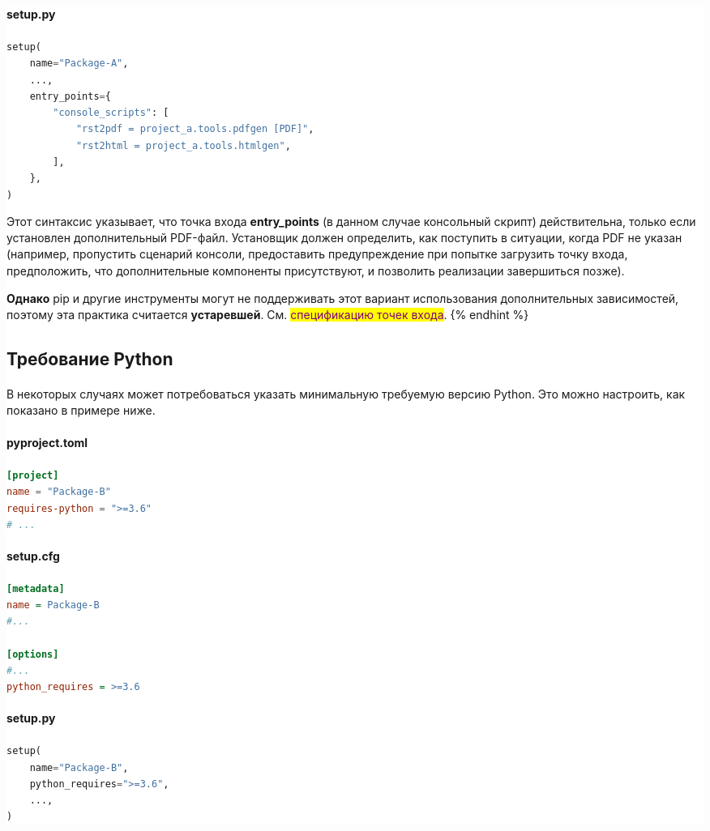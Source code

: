 #### setup.py

```python
setup(
    name="Package-A",
    ...,
    entry_points={
        "console_scripts": [
            "rst2pdf = project_a.tools.pdfgen [PDF]",
            "rst2html = project_a.tools.htmlgen",
        ],
    },
)
```

Этот синтаксис указывает, что точка входа **entry\_points** (в данном случае консольный скрипт) действительна, только если установлен дополнительный PDF-файл. Установщик должен определить, как поступить в ситуации, когда PDF не указан (например, пропустить сценарий консоли, предоставить предупреждение при попытке загрузить точку входа, предположить, что дополнительные компоненты присутствуют, и позволить реализации завершиться позже).

**Однако** pip и другие инструменты могут не поддерживать этот вариант использования дополнительных зависимостей, поэтому эта практика считается **устаревшей**. См. <mark style="color:purple;">спецификацию точек входа</mark>.
{% endhint %}

## Требование Python

В некоторых случаях может потребоваться указать минимальную требуемую версию Python. Это можно настроить, как показано в примере ниже.

#### pyproject.toml

```toml
[project]
name = "Package-B"
requires-python = ">=3.6"
# ...
```

#### setup.cfg

```ini
[metadata]
name = Package-B
#...

[options]
#...
python_requires = >=3.6
```

#### setup.py

```python
setup(
    name="Package-B",
    python_requires=">=3.6",
    ...,
)
```
